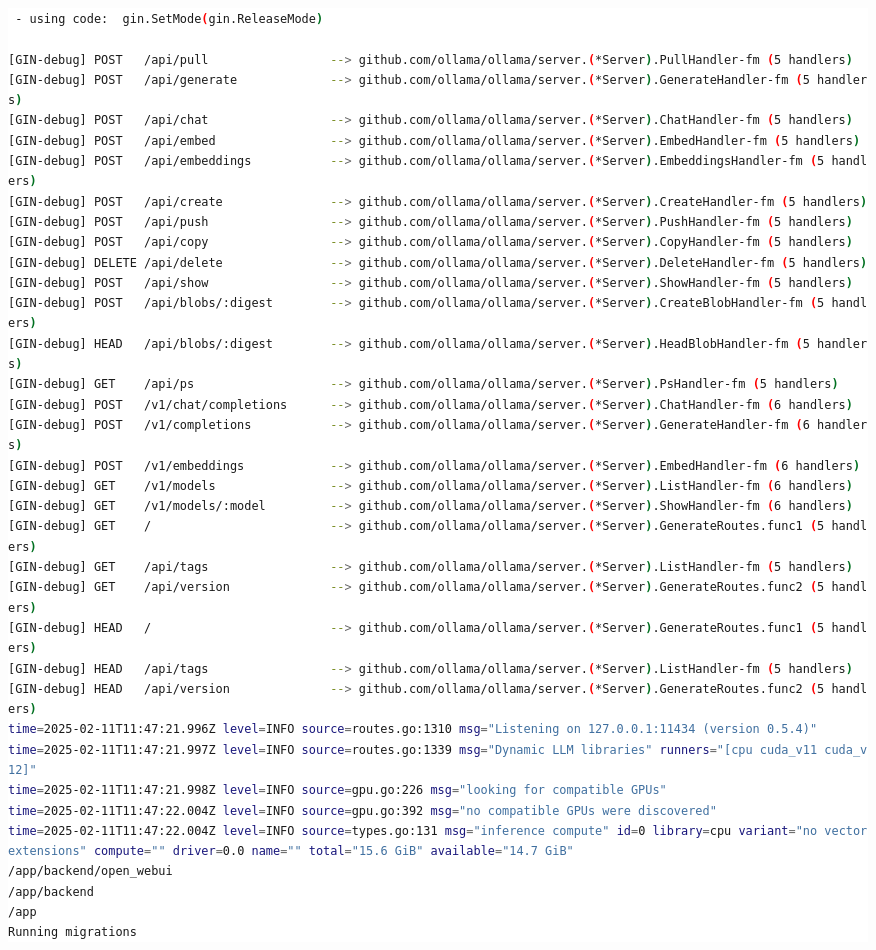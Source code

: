 ```bash
 - using code:	gin.SetMode(gin.ReleaseMode)

[GIN-debug] POST   /api/pull                 --> github.com/ollama/ollama/server.(*Server).PullHandler-fm (5 handlers)
[GIN-debug] POST   /api/generate             --> github.com/ollama/ollama/server.(*Server).GenerateHandler-fm (5 handlers)
[GIN-debug] POST   /api/chat                 --> github.com/ollama/ollama/server.(*Server).ChatHandler-fm (5 handlers)
[GIN-debug] POST   /api/embed                --> github.com/ollama/ollama/server.(*Server).EmbedHandler-fm (5 handlers)
[GIN-debug] POST   /api/embeddings           --> github.com/ollama/ollama/server.(*Server).EmbeddingsHandler-fm (5 handlers)
[GIN-debug] POST   /api/create               --> github.com/ollama/ollama/server.(*Server).CreateHandler-fm (5 handlers)
[GIN-debug] POST   /api/push                 --> github.com/ollama/ollama/server.(*Server).PushHandler-fm (5 handlers)
[GIN-debug] POST   /api/copy                 --> github.com/ollama/ollama/server.(*Server).CopyHandler-fm (5 handlers)
[GIN-debug] DELETE /api/delete               --> github.com/ollama/ollama/server.(*Server).DeleteHandler-fm (5 handlers)
[GIN-debug] POST   /api/show                 --> github.com/ollama/ollama/server.(*Server).ShowHandler-fm (5 handlers)
[GIN-debug] POST   /api/blobs/:digest        --> github.com/ollama/ollama/server.(*Server).CreateBlobHandler-fm (5 handlers)
[GIN-debug] HEAD   /api/blobs/:digest        --> github.com/ollama/ollama/server.(*Server).HeadBlobHandler-fm (5 handlers)
[GIN-debug] GET    /api/ps                   --> github.com/ollama/ollama/server.(*Server).PsHandler-fm (5 handlers)
[GIN-debug] POST   /v1/chat/completions      --> github.com/ollama/ollama/server.(*Server).ChatHandler-fm (6 handlers)
[GIN-debug] POST   /v1/completions           --> github.com/ollama/ollama/server.(*Server).GenerateHandler-fm (6 handlers)
[GIN-debug] POST   /v1/embeddings            --> github.com/ollama/ollama/server.(*Server).EmbedHandler-fm (6 handlers)
[GIN-debug] GET    /v1/models                --> github.com/ollama/ollama/server.(*Server).ListHandler-fm (6 handlers)
[GIN-debug] GET    /v1/models/:model         --> github.com/ollama/ollama/server.(*Server).ShowHandler-fm (6 handlers)
[GIN-debug] GET    /                         --> github.com/ollama/ollama/server.(*Server).GenerateRoutes.func1 (5 handlers)
[GIN-debug] GET    /api/tags                 --> github.com/ollama/ollama/server.(*Server).ListHandler-fm (5 handlers)
[GIN-debug] GET    /api/version              --> github.com/ollama/ollama/server.(*Server).GenerateRoutes.func2 (5 handlers)
[GIN-debug] HEAD   /                         --> github.com/ollama/ollama/server.(*Server).GenerateRoutes.func1 (5 handlers)
[GIN-debug] HEAD   /api/tags                 --> github.com/ollama/ollama/server.(*Server).ListHandler-fm (5 handlers)
[GIN-debug] HEAD   /api/version              --> github.com/ollama/ollama/server.(*Server).GenerateRoutes.func2 (5 handlers)
time=2025-02-11T11:47:21.996Z level=INFO source=routes.go:1310 msg="Listening on 127.0.0.1:11434 (version 0.5.4)"
time=2025-02-11T11:47:21.997Z level=INFO source=routes.go:1339 msg="Dynamic LLM libraries" runners="[cpu cuda_v11 cuda_v12]"
time=2025-02-11T11:47:21.998Z level=INFO source=gpu.go:226 msg="looking for compatible GPUs"
time=2025-02-11T11:47:22.004Z level=INFO source=gpu.go:392 msg="no compatible GPUs were discovered"
time=2025-02-11T11:47:22.004Z level=INFO source=types.go:131 msg="inference compute" id=0 library=cpu variant="no vector extensions" compute="" driver=0.0 name="" total="15.6 GiB" available="14.7 GiB"
/app/backend/open_webui
/app/backend
/app
Running migrations
```